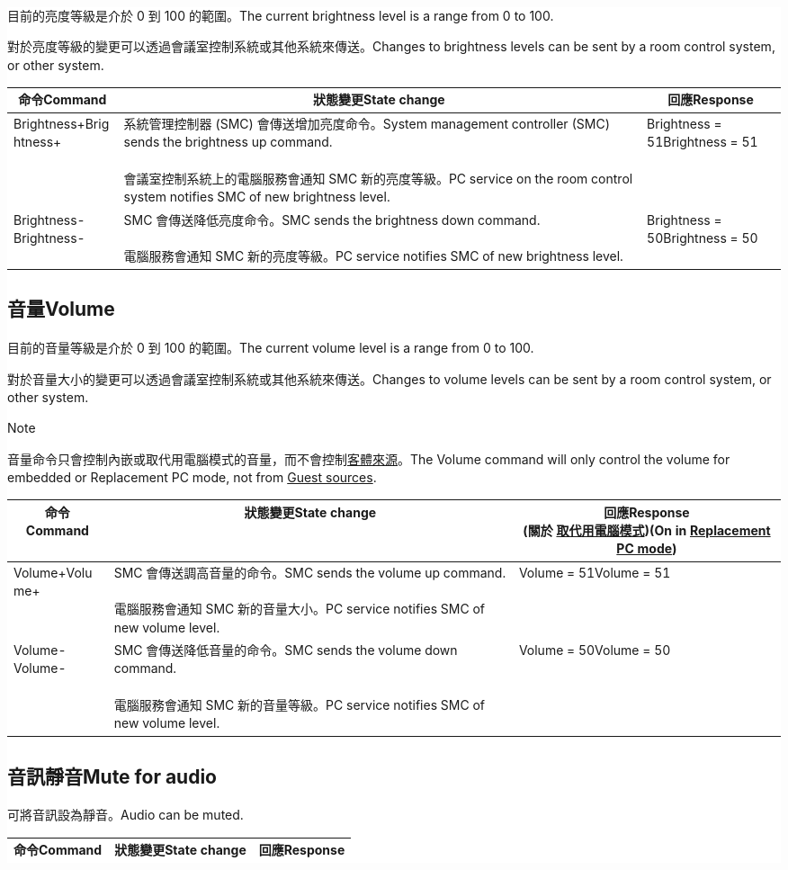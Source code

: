 <span data-ttu-id="b25c3-188">目前的亮度等級是介於 0 到 100 的範圍。</span><span class="sxs-lookup"><span data-stu-id="b25c3-188">The current brightness level is a range from 0 to 100.</span></span>

<span data-ttu-id="b25c3-189">對於亮度等級的變更可以透過會議室控制系統或其他系統來傳送。</span><span class="sxs-lookup"><span data-stu-id="b25c3-189">Changes to brightness levels can be sent by a room control system, or other system.</span></span>

| <span data-ttu-id="b25c3-190">命令</span><span class="sxs-lookup"><span data-stu-id="b25c3-190">Command</span></span> | <span data-ttu-id="b25c3-191">狀態變更</span><span class="sxs-lookup"><span data-stu-id="b25c3-191">State change</span></span> |<span data-ttu-id="b25c3-192">回應</span><span class="sxs-lookup"><span data-stu-id="b25c3-192">Response</span></span> |
| --- | --- | --- |
| <span data-ttu-id="b25c3-193">Brightness+</span><span class="sxs-lookup"><span data-stu-id="b25c3-193">Brightness+</span></span> | <span data-ttu-id="b25c3-194">系統管理控制器 (SMC) 會傳送增加亮度命令。</span><span class="sxs-lookup"><span data-stu-id="b25c3-194">System management controller (SMC) sends the brightness up command.</span></span></br></br><span data-ttu-id="b25c3-195">會議室控制系統上的電腦服務會通知 SMC 新的亮度等級。</span><span class="sxs-lookup"><span data-stu-id="b25c3-195">PC service on the room control system notifies SMC of new brightness level.</span></span> |  <span data-ttu-id="b25c3-196">Brightness = 51</span><span class="sxs-lookup"><span data-stu-id="b25c3-196">Brightness = 51</span></span> |
| <span data-ttu-id="b25c3-197">Brightness-</span><span class="sxs-lookup"><span data-stu-id="b25c3-197">Brightness-</span></span> |  <span data-ttu-id="b25c3-198">SMC 會傳送降低亮度命令。</span><span class="sxs-lookup"><span data-stu-id="b25c3-198">SMC sends the brightness down command.</span></span></br></br><span data-ttu-id="b25c3-199">電腦服務會通知 SMC 新的亮度等級。</span><span class="sxs-lookup"><span data-stu-id="b25c3-199">PC service notifies SMC of new brightness level.</span></span> | <span data-ttu-id="b25c3-200">Brightness = 50</span><span class="sxs-lookup"><span data-stu-id="b25c3-200">Brightness = 50</span></span> |

## <a name="volume"></a><span data-ttu-id="b25c3-201">音量</span><span class="sxs-lookup"><span data-stu-id="b25c3-201">Volume</span></span>

<span data-ttu-id="b25c3-202">目前的音量等級是介於 0 到 100 的範圍。</span><span class="sxs-lookup"><span data-stu-id="b25c3-202">The current volume level is a range from 0 to 100.</span></span>

<span data-ttu-id="b25c3-203">對於音量大小的變更可以透過會議室控制系統或其他系統來傳送。</span><span class="sxs-lookup"><span data-stu-id="b25c3-203">Changes to volume levels can be sent by a room control system, or other system.</span></span>

>[!NOTE]
><span data-ttu-id="b25c3-204">音量命令只會控制內嵌或取代用電腦模式的音量，而不會控制[客體來源](connect-and-display-with-surface-hub.md)。</span><span class="sxs-lookup"><span data-stu-id="b25c3-204">The Volume command will only control the volume for embedded or Replacement PC mode, not from [Guest sources](connect-and-display-with-surface-hub.md).</span></span>

| <span data-ttu-id="b25c3-205">命令</span><span class="sxs-lookup"><span data-stu-id="b25c3-205">Command</span></span> | <span data-ttu-id="b25c3-206">狀態變更</span><span class="sxs-lookup"><span data-stu-id="b25c3-206">State change</span></span> | <span data-ttu-id="b25c3-207">回應</span><span class="sxs-lookup"><span data-stu-id="b25c3-207">Response</span></span></br><span data-ttu-id="b25c3-208">(關於 [取代用電腦模式](connect-and-display-with-surface-hub.md#replacement-pc-mode))</span><span class="sxs-lookup"><span data-stu-id="b25c3-208">(On in [Replacement PC mode](connect-and-display-with-surface-hub.md#replacement-pc-mode))</span></span> |
| --- | --- | --- |
| <span data-ttu-id="b25c3-209">Volume+</span><span class="sxs-lookup"><span data-stu-id="b25c3-209">Volume+</span></span> |  <span data-ttu-id="b25c3-210">SMC 會傳送調高音量的命令。</span><span class="sxs-lookup"><span data-stu-id="b25c3-210">SMC sends the volume up command.</span></span></br></br><span data-ttu-id="b25c3-211">電腦服務會通知 SMC 新的音量大小。</span><span class="sxs-lookup"><span data-stu-id="b25c3-211">PC service notifies SMC of new volume level.</span></span> |  <span data-ttu-id="b25c3-212">Volume = 51</span><span class="sxs-lookup"><span data-stu-id="b25c3-212">Volume = 51</span></span> |
| <span data-ttu-id="b25c3-213">Volume-</span><span class="sxs-lookup"><span data-stu-id="b25c3-213">Volume-</span></span> |  <span data-ttu-id="b25c3-214">SMC 會傳送降低音量的命令。</span><span class="sxs-lookup"><span data-stu-id="b25c3-214">SMC sends the volume down command.</span></span></br></br><span data-ttu-id="b25c3-215">電腦服務會通知 SMC 新的音量等級。</span><span class="sxs-lookup"><span data-stu-id="b25c3-215">PC service notifies SMC of new volume level.</span></span> |  <span data-ttu-id="b25c3-216">Volume = 50</span><span class="sxs-lookup"><span data-stu-id="b25c3-216">Volume = 50</span></span> |


 

## <a name="mute-for-audio"></a><span data-ttu-id="b25c3-217">音訊靜音</span><span class="sxs-lookup"><span data-stu-id="b25c3-217">Mute for audio</span></span>

<span data-ttu-id="b25c3-218">可將音訊設為靜音。</span><span class="sxs-lookup"><span data-stu-id="b25c3-218">Audio can be muted.</span></span>

| <span data-ttu-id="b25c3-219">命令</span><span class="sxs-lookup"><span data-stu-id="b25c3-219">Command</span></span> | <span data-ttu-id="b25c3-220">狀態變更</span><span class="sxs-lookup"><span data-stu-id="b25c3-220">State change</span></span> | <span data-ttu-id="b25c3-221">回應</span><span class="sxs-lookup"><span data-stu-id="b25c3-221">Response</span></span> |
| --- | --- | --- |
